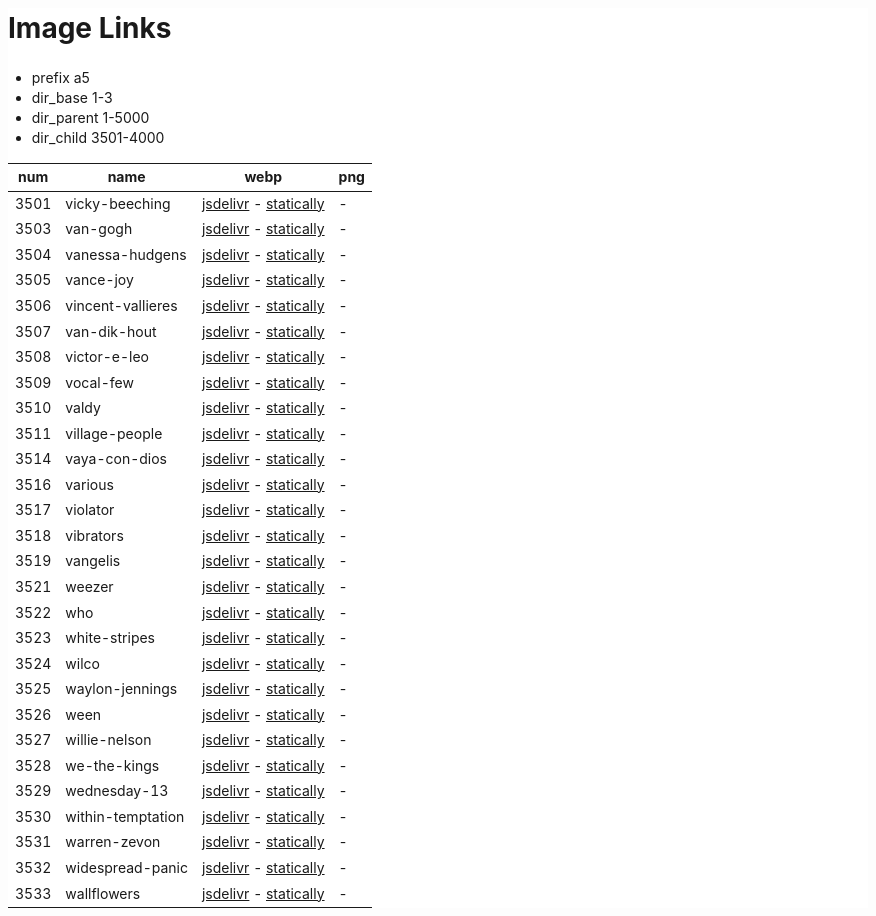 # Image Links

- prefix a5
- dir_base 1-3
- dir_parent 1-5000
- dir_child 3501-4000

|  num  | name | webp | png |
|-------|------|------|-----|
|3501|vicky-beeching|[jsdelivr](https://cdn.jsdelivr.net/gh/dbchord/a5-1-3/1-5000/3501-4000/vicky-beeching.webp) - [statically](https://cdn.statically.io/gh/dbchord/a5-1-3/i/1-5000/3501-4000/vicky-beeching.webp)| - |
|3503|van-gogh|[jsdelivr](https://cdn.jsdelivr.net/gh/dbchord/a5-1-3/1-5000/3501-4000/van-gogh.webp) - [statically](https://cdn.statically.io/gh/dbchord/a5-1-3/i/1-5000/3501-4000/van-gogh.webp)| - |
|3504|vanessa-hudgens|[jsdelivr](https://cdn.jsdelivr.net/gh/dbchord/a5-1-3/1-5000/3501-4000/vanessa-hudgens.webp) - [statically](https://cdn.statically.io/gh/dbchord/a5-1-3/i/1-5000/3501-4000/vanessa-hudgens.webp)| - |
|3505|vance-joy|[jsdelivr](https://cdn.jsdelivr.net/gh/dbchord/a5-1-3/1-5000/3501-4000/vance-joy.webp) - [statically](https://cdn.statically.io/gh/dbchord/a5-1-3/i/1-5000/3501-4000/vance-joy.webp)| - |
|3506|vincent-vallieres|[jsdelivr](https://cdn.jsdelivr.net/gh/dbchord/a5-1-3/1-5000/3501-4000/vincent-vallieres.webp) - [statically](https://cdn.statically.io/gh/dbchord/a5-1-3/i/1-5000/3501-4000/vincent-vallieres.webp)| - |
|3507|van-dik-hout|[jsdelivr](https://cdn.jsdelivr.net/gh/dbchord/a5-1-3/1-5000/3501-4000/van-dik-hout.webp) - [statically](https://cdn.statically.io/gh/dbchord/a5-1-3/i/1-5000/3501-4000/van-dik-hout.webp)| - |
|3508|victor-e-leo|[jsdelivr](https://cdn.jsdelivr.net/gh/dbchord/a5-1-3/1-5000/3501-4000/victor-e-leo.webp) - [statically](https://cdn.statically.io/gh/dbchord/a5-1-3/i/1-5000/3501-4000/victor-e-leo.webp)| - |
|3509|vocal-few|[jsdelivr](https://cdn.jsdelivr.net/gh/dbchord/a5-1-3/1-5000/3501-4000/vocal-few.webp) - [statically](https://cdn.statically.io/gh/dbchord/a5-1-3/i/1-5000/3501-4000/vocal-few.webp)| - |
|3510|valdy|[jsdelivr](https://cdn.jsdelivr.net/gh/dbchord/a5-1-3/1-5000/3501-4000/valdy.webp) - [statically](https://cdn.statically.io/gh/dbchord/a5-1-3/i/1-5000/3501-4000/valdy.webp)| - |
|3511|village-people|[jsdelivr](https://cdn.jsdelivr.net/gh/dbchord/a5-1-3/1-5000/3501-4000/village-people.webp) - [statically](https://cdn.statically.io/gh/dbchord/a5-1-3/i/1-5000/3501-4000/village-people.webp)| - |
|3514|vaya-con-dios|[jsdelivr](https://cdn.jsdelivr.net/gh/dbchord/a5-1-3/1-5000/3501-4000/vaya-con-dios.webp) - [statically](https://cdn.statically.io/gh/dbchord/a5-1-3/i/1-5000/3501-4000/vaya-con-dios.webp)| - |
|3516|various|[jsdelivr](https://cdn.jsdelivr.net/gh/dbchord/a5-1-3/1-5000/3501-4000/various.webp) - [statically](https://cdn.statically.io/gh/dbchord/a5-1-3/i/1-5000/3501-4000/various.webp)| - |
|3517|violator|[jsdelivr](https://cdn.jsdelivr.net/gh/dbchord/a5-1-3/1-5000/3501-4000/violator.webp) - [statically](https://cdn.statically.io/gh/dbchord/a5-1-3/i/1-5000/3501-4000/violator.webp)| - |
|3518|vibrators|[jsdelivr](https://cdn.jsdelivr.net/gh/dbchord/a5-1-3/1-5000/3501-4000/vibrators.webp) - [statically](https://cdn.statically.io/gh/dbchord/a5-1-3/i/1-5000/3501-4000/vibrators.webp)| - |
|3519|vangelis|[jsdelivr](https://cdn.jsdelivr.net/gh/dbchord/a5-1-3/1-5000/3501-4000/vangelis.webp) - [statically](https://cdn.statically.io/gh/dbchord/a5-1-3/i/1-5000/3501-4000/vangelis.webp)| - |
|3521|weezer|[jsdelivr](https://cdn.jsdelivr.net/gh/dbchord/a5-1-3/1-5000/3501-4000/weezer.webp) - [statically](https://cdn.statically.io/gh/dbchord/a5-1-3/i/1-5000/3501-4000/weezer.webp)| - |
|3522|who|[jsdelivr](https://cdn.jsdelivr.net/gh/dbchord/a5-1-3/1-5000/3501-4000/who.webp) - [statically](https://cdn.statically.io/gh/dbchord/a5-1-3/i/1-5000/3501-4000/who.webp)| - |
|3523|white-stripes|[jsdelivr](https://cdn.jsdelivr.net/gh/dbchord/a5-1-3/1-5000/3501-4000/white-stripes.webp) - [statically](https://cdn.statically.io/gh/dbchord/a5-1-3/i/1-5000/3501-4000/white-stripes.webp)| - |
|3524|wilco|[jsdelivr](https://cdn.jsdelivr.net/gh/dbchord/a5-1-3/1-5000/3501-4000/wilco.webp) - [statically](https://cdn.statically.io/gh/dbchord/a5-1-3/i/1-5000/3501-4000/wilco.webp)| - |
|3525|waylon-jennings|[jsdelivr](https://cdn.jsdelivr.net/gh/dbchord/a5-1-3/1-5000/3501-4000/waylon-jennings.webp) - [statically](https://cdn.statically.io/gh/dbchord/a5-1-3/i/1-5000/3501-4000/waylon-jennings.webp)| - |
|3526|ween|[jsdelivr](https://cdn.jsdelivr.net/gh/dbchord/a5-1-3/1-5000/3501-4000/ween.webp) - [statically](https://cdn.statically.io/gh/dbchord/a5-1-3/i/1-5000/3501-4000/ween.webp)| - |
|3527|willie-nelson|[jsdelivr](https://cdn.jsdelivr.net/gh/dbchord/a5-1-3/1-5000/3501-4000/willie-nelson.webp) - [statically](https://cdn.statically.io/gh/dbchord/a5-1-3/i/1-5000/3501-4000/willie-nelson.webp)| - |
|3528|we-the-kings|[jsdelivr](https://cdn.jsdelivr.net/gh/dbchord/a5-1-3/1-5000/3501-4000/we-the-kings.webp) - [statically](https://cdn.statically.io/gh/dbchord/a5-1-3/i/1-5000/3501-4000/we-the-kings.webp)| - |
|3529|wednesday-13|[jsdelivr](https://cdn.jsdelivr.net/gh/dbchord/a5-1-3/1-5000/3501-4000/wednesday-13.webp) - [statically](https://cdn.statically.io/gh/dbchord/a5-1-3/i/1-5000/3501-4000/wednesday-13.webp)| - |
|3530|within-temptation|[jsdelivr](https://cdn.jsdelivr.net/gh/dbchord/a5-1-3/1-5000/3501-4000/within-temptation.webp) - [statically](https://cdn.statically.io/gh/dbchord/a5-1-3/i/1-5000/3501-4000/within-temptation.webp)| - |
|3531|warren-zevon|[jsdelivr](https://cdn.jsdelivr.net/gh/dbchord/a5-1-3/1-5000/3501-4000/warren-zevon.webp) - [statically](https://cdn.statically.io/gh/dbchord/a5-1-3/i/1-5000/3501-4000/warren-zevon.webp)| - |
|3532|widespread-panic|[jsdelivr](https://cdn.jsdelivr.net/gh/dbchord/a5-1-3/1-5000/3501-4000/widespread-panic.webp) - [statically](https://cdn.statically.io/gh/dbchord/a5-1-3/i/1-5000/3501-4000/widespread-panic.webp)| - |
|3533|wallflowers|[jsdelivr](https://cdn.jsdelivr.net/gh/dbchord/a5-1-3/1-5000/3501-4000/wallflowers.webp) - [statically](https://cdn.statically.io/gh/dbchord/a5-1-3/i/1-5000/3501-4000/wallflowers.webp)| - |